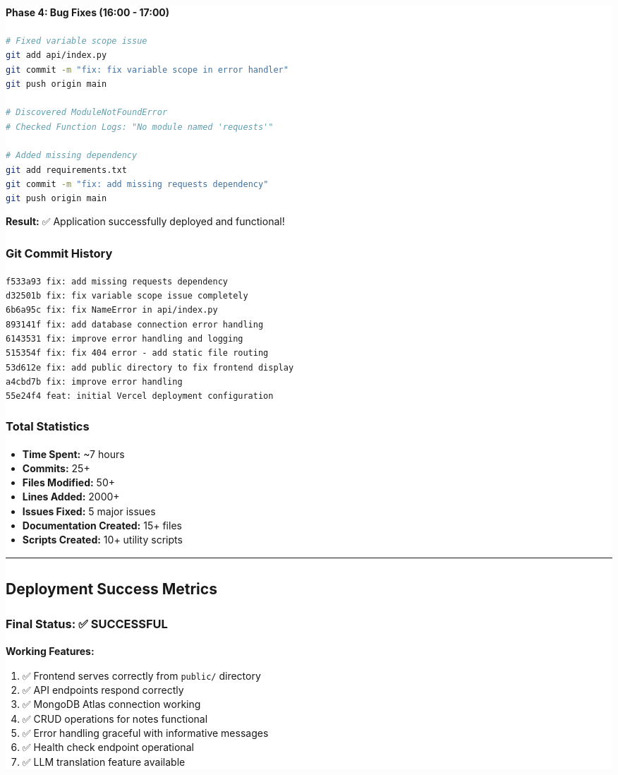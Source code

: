 #### Phase 4: Bug Fixes (16:00 - 17:00)
```bash
# Fixed variable scope issue
git add api/index.py
git commit -m "fix: fix variable scope in error handler"
git push origin main

# Discovered ModuleNotFoundError
# Checked Function Logs: "No module named 'requests'"

# Added missing dependency
git add requirements.txt
git commit -m "fix: add missing requests dependency"
git push origin main
```

**Result:** ✅ Application successfully deployed and functional!

### Git Commit History
```
f533a93 fix: add missing requests dependency
d32501b fix: fix variable scope issue completely
6b6a95c fix: fix NameError in api/index.py
893141f fix: add database connection error handling
6143531 fix: improve error handling and logging
515354f fix: fix 404 error - add static file routing
53d612e fix: add public directory to fix frontend display
a4cbd7b fix: improve error handling
55e24f4 feat: initial Vercel deployment configuration
```

### Total Statistics
- **Time Spent:** ~7 hours
- **Commits:** 25+
- **Files Modified:** 50+
- **Lines Added:** 2000+
- **Issues Fixed:** 5 major issues
- **Documentation Created:** 15+ files
- **Scripts Created:** 10+ utility scripts

---

## Deployment Success Metrics

### Final Status: ✅ SUCCESSFUL

**Working Features:**
1. ✅ Frontend serves correctly from `public/` directory
2. ✅ API endpoints respond correctly
3. ✅ MongoDB Atlas connection working
4. ✅ CRUD operations for notes functional
5. ✅ Error handling graceful with informative messages
6. ✅ Health check endpoint operational
7. ✅ LLM translation feature available

